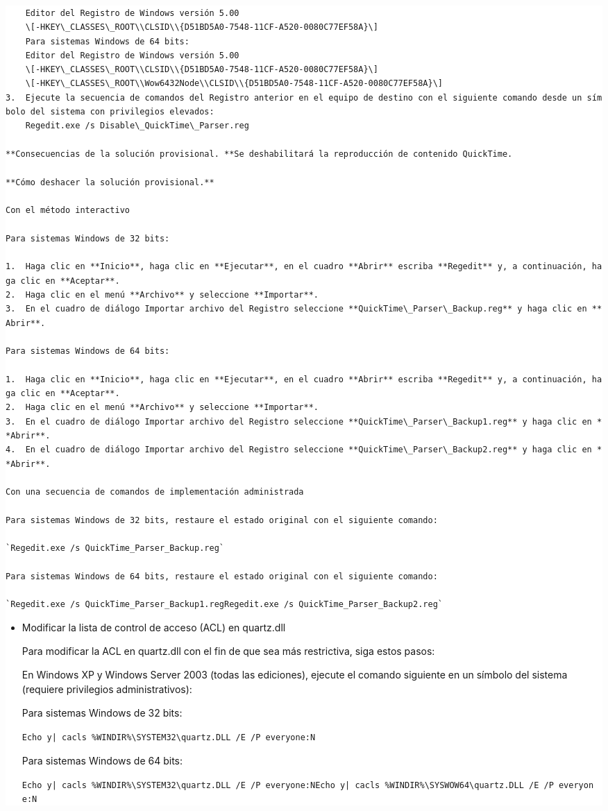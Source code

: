         Editor del Registro de Windows versión 5.00
        \[-HKEY\_CLASSES\_ROOT\\CLSID\\{D51BD5A0-7548-11CF-A520-0080C77EF58A}\]
        Para sistemas Windows de 64 bits:
        Editor del Registro de Windows versión 5.00
        \[-HKEY\_CLASSES\_ROOT\\CLSID\\{D51BD5A0-7548-11CF-A520-0080C77EF58A}\]
        \[-HKEY\_CLASSES\_ROOT\\Wow6432Node\\CLSID\\{D51BD5A0-7548-11CF-A520-0080C77EF58A}\]
    3.  Ejecute la secuencia de comandos del Registro anterior en el equipo de destino con el siguiente comando desde un símbolo del sistema con privilegios elevados:
        Regedit.exe /s Disable\_QuickTime\_Parser.reg

    **Consecuencias de la solución provisional. **Se deshabilitará la reproducción de contenido QuickTime.

    **Cómo deshacer la solución provisional.**

    Con el método interactivo

    Para sistemas Windows de 32 bits:

    1.  Haga clic en **Inicio**, haga clic en **Ejecutar**, en el cuadro **Abrir** escriba **Regedit** y, a continuación, haga clic en **Aceptar**.
    2.  Haga clic en el menú **Archivo** y seleccione **Importar**.
    3.  En el cuadro de diálogo Importar archivo del Registro seleccione **QuickTime\_Parser\_Backup.reg** y haga clic en **Abrir**.

    Para sistemas Windows de 64 bits:

    1.  Haga clic en **Inicio**, haga clic en **Ejecutar**, en el cuadro **Abrir** escriba **Regedit** y, a continuación, haga clic en **Aceptar**.
    2.  Haga clic en el menú **Archivo** y seleccione **Importar**.
    3.  En el cuadro de diálogo Importar archivo del Registro seleccione **QuickTime\_Parser\_Backup1.reg** y haga clic en **Abrir**.
    4.  En el cuadro de diálogo Importar archivo del Registro seleccione **QuickTime\_Parser\_Backup2.reg** y haga clic en **Abrir**.

    Con una secuencia de comandos de implementación administrada

    Para sistemas Windows de 32 bits, restaure el estado original con el siguiente comando:

    `Regedit.exe /s QuickTime_Parser_Backup.reg`

    Para sistemas Windows de 64 bits, restaure el estado original con el siguiente comando:

    `Regedit.exe /s QuickTime_Parser_Backup1.regRegedit.exe /s QuickTime_Parser_Backup2.reg`

-   Modificar la lista de control de acceso (ACL) en quartz.dll

    Para modificar la ACL en quartz.dll con el fin de que sea más restrictiva, siga estos pasos:

    En Windows XP y Windows Server 2003 (todas las ediciones), ejecute el comando siguiente en un símbolo del sistema (requiere privilegios administrativos):

    Para sistemas Windows de 32 bits:

    `Echo y| cacls %WINDIR%\SYSTEM32\quartz.DLL /E /P everyone:N`

    Para sistemas Windows de 64 bits:

    `Echo y| cacls %WINDIR%\SYSTEM32\quartz.DLL /E /P everyone:NEcho y| cacls %WINDIR%\SYSWOW64\quartz.DLL /E /P everyone:N`
